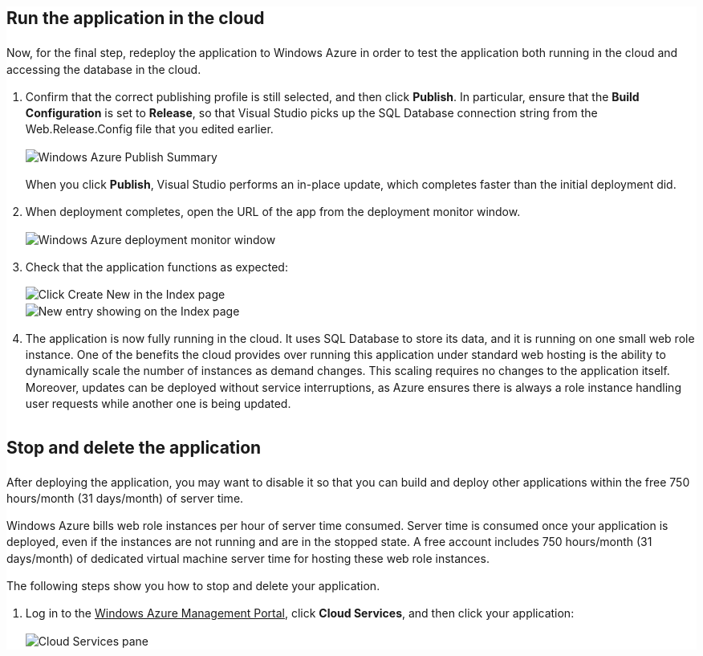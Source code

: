 ## <a name="running"></a>Run the application in the cloud

Now, for the final step, redeploy the application to Windows Azure in order to test the application both running in the cloud and accessing the database in the cloud.

1.  Confirm that the correct publishing profile is still selected, and
    then click **Publish**. In particular, ensure that the **Build Configuration** is
    set to **Release**, so that Visual Studio picks up the SQL Database connection string from
    the Web.Release.Config file that you edited earlier.

    ![Windows Azure Publish Summary][34]

    When you click **Publish**, Visual Studio performs an in-place update, which 
    completes faster than the initial deployment did.

2.  When deployment completes, open the URL of the app from the
    deployment monitor window.

    ![Windows Azure deployment monitor window][35]

3.  Check that the application functions as expected:

    ![Click Create New in the Index page][36]<br/>
    ![New entry showing on the Index page][37]

4.  The application is now fully running in the cloud. It uses SQL Database
    to store its data, and it is running on one small web role instance.
    One of the benefits the cloud provides over running this application
    under standard web hosting is the ability to dynamically scale the
    number of instances as demand changes. This scaling requires no
    changes to the application itself. Moreover, updates can be deployed
    without service interruptions, as Azure ensures there is always a
    role instance handling user requests while another one is being
    updated.

## <a name="stopping"></a>Stop and delete the application

After deploying the application, you may want to disable it so that you can
build and deploy other applications within the free 750 hours/month (31
days/month) of server time.

Windows Azure bills web role instances per hour of server time consumed.
Server time is consumed once your application is deployed, even if the
instances are not running and are in the stopped state. A free account
includes 750 hours/month (31 days/month) of dedicated virtual machine
server time for hosting these web role instances.

The following steps show you how to stop and delete your application.

1.  Log in to the [Windows Azure Management Portal][], click **Cloud Services**, and then click your application:

    ![Cloud Services pane][106]


  [Create a Windows Azure account]: #create  
  [Download a publishing profile]: #profile
  [Windows Azure SDK for Visual Studio 2010]: http://go.microsoft.com/fwlink/?LinkID=254364
  [Windows Azure SDK for Visual Studio 2012 RC]:  http://go.microsoft.com/fwlink/?LinkId=254269
  [0]: ../media/dev-net-getting-started-1.png
  [Set Up the development environment]: #setup
  [Create an ASP.NET MVC 3 application]: #creating
  [Make the application ready to deploy to Windows Azure]: #making
  [Deploy the application to Windows Azure]: #deploying
  [Add SQL Database support]: #adding
  [Run the application in the cloud]: #running
  [Stop and delete the application]: #stopping
  [Next steps]: #summary
  [Windows Azure Management Portal]: http://manage.windowsazure.com
  [Get Tools and SDK]: http://go.microsoft.com/fwlink/?LinkID=234939
  [Image003]: ../Media/Dev-net-getting-started-003.png
  [1]: ../Media/dev-net-getting-started-3.png
  [2]: ../media/dev-net-getting-started-4.png
  [3]: ../media/cloudservice-5.png
  [4]: ../media/cloudservice-6.png
  [5]: ../media/cloudservice-7.png
  [6]: ../media/dev-net-getting-started-8.png
  [7]: ../media/dev-net-getting-started-9.png
  [8]: ../media/cloudservice-10.png
  [9]: ../media/cloudservice-27-1.png
  [10]: ../media/cloudservice-27-2.png
  [11]: ../media/dev-net-getting-started-10a.png
  [12]: ../media/dev-net-getting-started-11.png
  [http://www.windowsazure.com]: http://www.windowsazure.com
  [13]: ../media/dev-net-getting-started-12.png
  [14]: ../media/cloudservice-13.png
  [15]: ../media/cloudservice-14.png
  [16]: ../media/dev-net-getting-started-15.png
  [17]: ../media/dev-net-getting-started-16.png
  [18]: ../media/cloudservice-17.png
  [19]: ../media/cloudservice-18.png
  [20]: ../media/cloudservice-19.png
  [21]: ../media/cloudservice-20.png
  [22]: ../media/cloudservice-21.png
  [23]: ../media/cloudservice-23.png
  [24]: ../media/cloudservice-24.png
  [25]: ../media/dev-net-getting-started-25.png
  [Data Storage Offerings on Windows Azure]: http://social.technet.microsoft.com/wiki/contents/articles/data-storage-offerings-on-the-windows-azure-platform.aspx
  [26]: ../media/dev-net-getting-started-26.png
  [27]: ../media/cloudservice-27.png
  [28]: ../media/dev-net-getting-started-28.png
  [29]: ../media/cloudservice-29.png
  [30]: ../media/dev-net-getting-started-30.png
  [31]: ../media/cloudservice-31.png
  [Security Guidelines for SQL Database]: http://social.technet.microsoft.com/wiki/contents/articles/security-guidelines-for-sql-azure.aspx
  [32]: ../media/dev-net-getting-started-32.png
  [33]: ../media/dev-net-getting-started-33.png
  [Adding Users to Your SQL Database Instance]: http://blogs.msdn.com/b/sqlazure/archive/2010/06/21/10028038.aspx
  [34]: ../media/cloudservice-21.png
  [35]: ../media/cloudservice-24.png
  [36]: ../media/dev-net-getting-started-37.png
  [37]: ../media/dev-net-getting-started-38.png
  [38]: ../media/dev-net-getting-started-39.png
  [39]: ../media/dev-net-getting-started-40.png
  [100]: ../media/newcloudservice100.png
  [101]: ../media/cloudservice101.png
  [102]: ../media/cloudservice102.png
  [103]: ../media/cloudservice103.png
  [106]: ../media/cloudservice106.png
  [107]: ../media/cloudservice107.png
  [SQL Database How-to Guide]: http://www.windowsazure.com/en-us/develop/net/how-to-guides/sql-azure/
  [Multi-tier Application Tutorial]: http://www.windowsazure.com/en-us/develop/net/tutorials/multi-tier-application/